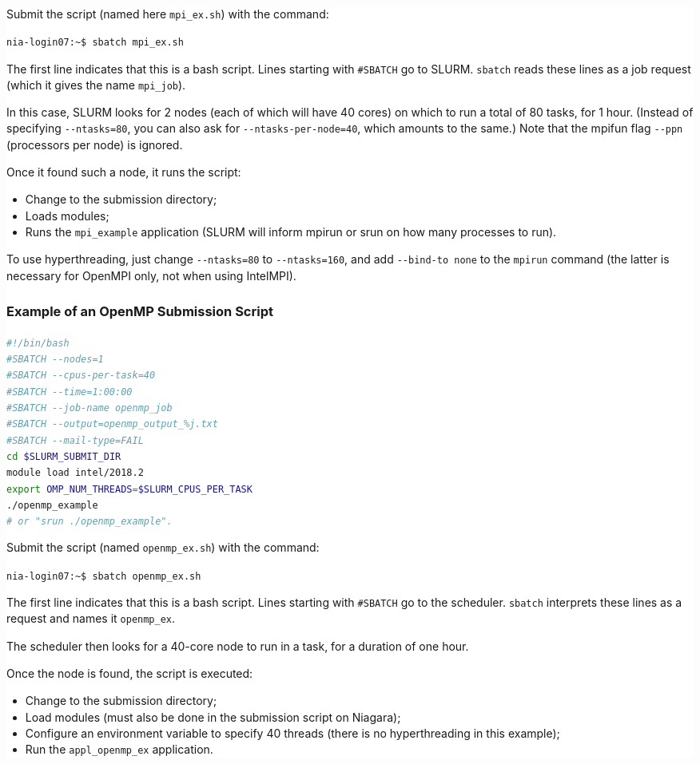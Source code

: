 Submit the script (named here `mpi_ex.sh`) with the command:

```bash
nia-login07:~$ sbatch mpi_ex.sh
```

The first line indicates that this is a bash script. Lines starting with `#SBATCH` go to SLURM. `sbatch` reads these lines as a job request (which it gives the name `mpi_job`).

In this case, SLURM looks for 2 nodes (each of which will have 40 cores) on which to run a total of 80 tasks, for 1 hour. (Instead of specifying `--ntasks=80`, you can also ask for `--ntasks-per-node=40`, which amounts to the same.) Note that the mpifun flag `--ppn` (processors per node) is ignored.

Once it found such a node, it runs the script:

* Change to the submission directory;
* Loads modules;
* Runs the `mpi_example` application (SLURM will inform mpirun or srun on how many processes to run).

To use hyperthreading, just change `--ntasks=80` to `--ntasks=160`, and add `--bind-to none` to the `mpirun` command (the latter is necessary for OpenMPI only, not when using IntelMPI).


### Example of an OpenMP Submission Script

```bash
#!/bin/bash
#SBATCH --nodes=1
#SBATCH --cpus-per-task=40
#SBATCH --time=1:00:00
#SBATCH --job-name openmp_job
#SBATCH --output=openmp_output_%j.txt
#SBATCH --mail-type=FAIL
cd $SLURM_SUBMIT_DIR
module load intel/2018.2
export OMP_NUM_THREADS=$SLURM_CPUS_PER_TASK
./openmp_example
# or "srun ./openmp_example".
```

Submit the script (named `openmp_ex.sh`) with the command:

```bash
nia-login07:~$ sbatch openmp_ex.sh
```

The first line indicates that this is a bash script. Lines starting with `#SBATCH` go to the scheduler. `sbatch` interprets these lines as a request and names it `openmp_ex`.

The scheduler then looks for a 40-core node to run in a task, for a duration of one hour.

Once the node is found, the script is executed:

* Change to the submission directory;
* Load modules (must also be done in the submission script on Niagara);
* Configure an environment variable to specify 40 threads (there is no hyperthreading in this example);
* Run the `appl_openmp_ex` application.
